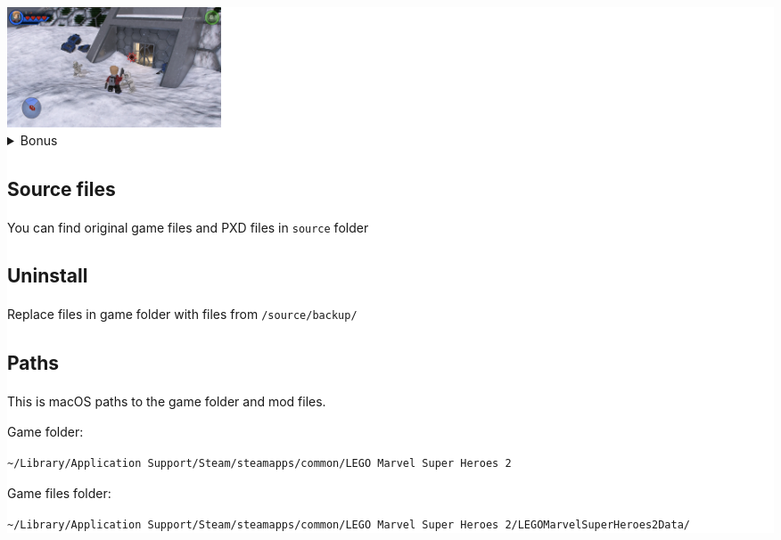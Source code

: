 <img src="previews/xbox-colors-5.webp" title="Xbox Colors Screenshot 5" width="240px" >

<details><summary>Bonus</summary></details>

## Source files

You can find original game files and PXD files in `source` folder


## Uninstall

Replace files in game folder with files from `/source/backup/`


## Paths

This is macOS paths to the game folder and mod files.

Game folder:
```bash
~/Library/Application Support/Steam/steamapps/common/LEGO Marvel Super Heroes 2
```

Game files folder:
```bash
~/Library/Application Support/Steam/steamapps/common/LEGO Marvel Super Heroes 2/LEGOMarvelSuperHeroes2Data/
```
